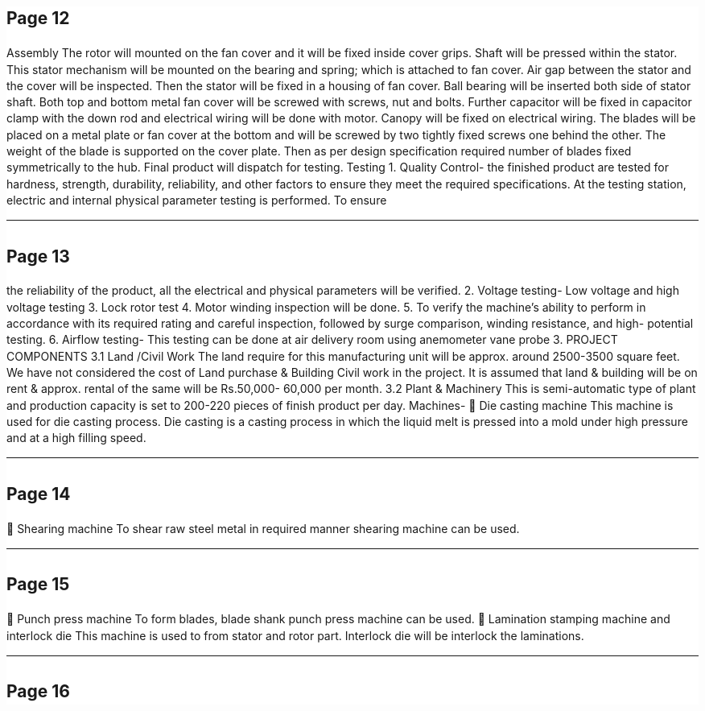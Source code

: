 
## Page 12

Assembly The rotor will mounted on the fan cover and it will be fixed inside cover grips. Shaft will be pressed within the stator. This stator mechanism will be mounted on the bearing and spring; which is attached to fan cover. Air gap between the stator and the cover will be inspected. Then the stator will be fixed in a housing of fan cover. Ball bearing will be inserted both side of stator shaft. Both top and bottom metal fan cover will be screwed with screws, nut and bolts. Further capacitor will be fixed in capacitor clamp with the down rod and electrical wiring will be done with motor. Canopy will be fixed on electrical wiring. The blades will be placed on a metal plate or fan cover at the bottom and will be screwed by two tightly fixed screws one behind the other. The weight of the blade is supported on the cover plate. Then as per design specification required number of blades fixed symmetrically to the hub. Final product will dispatch for testing. Testing 1. Quality Control- the finished product are tested for hardness, strength, durability, reliability, and other factors to ensure they meet the required specifications. At the testing station, electric and internal physical parameter testing is performed. To ensure

---

## Page 13

the reliability of the product, all the electrical and physical parameters will be verified. 2. Voltage testing- Low voltage and high voltage testing 3. Lock rotor test 4. Motor winding inspection will be done. 5. To verify the machine’s ability to perform in accordance with its required rating and careful inspection, followed by surge comparison, winding resistance, and high- potential testing. 6. Airflow testing- This testing can be done at air delivery room using anemometer vane probe 3. PROJECT COMPONENTS 3.1 Land /Civil Work The land require for this manufacturing unit will be approx. around 2500-3500 square feet. We have not considered the cost of Land purchase & Building Civil work in the project. It is assumed that land & building will be on rent & approx. rental of the same will be Rs.50,000- 60,000 per month. 3.2 Plant & Machinery This is semi-automatic type of plant and production capacity is set to 200-220 pieces of finish product per day. Machines-  Die casting machine This machine is used for die casting process. Die casting is a casting process in which the liquid melt is pressed into a mold under high pressure and at a high filling speed.

---

## Page 14

 Shearing machine To shear raw steel metal in required manner shearing machine can be used.

---

## Page 15

 Punch press machine To form blades, blade shank punch press machine can be used.  Lamination stamping machine and interlock die This machine is used to from stator and rotor part. Interlock die will be interlock the laminations.

---

## Page 16
